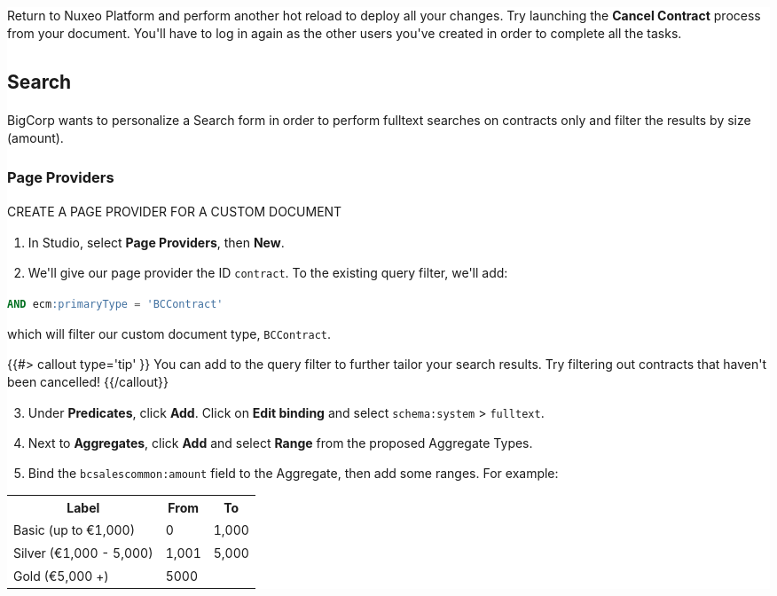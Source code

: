 Return to Nuxeo Platform and perform another hot reload to deploy all your changes. Try launching the **Cancel Contract** process from your document. You'll have to log in again as the other users you've created in order to complete all the tasks.

## Search

BigCorp wants to personalize a Search form in order to perform fulltext searches on contracts only and filter the results by size (amount).

### Page Providers

CREATE A PAGE PROVIDER FOR A CUSTOM DOCUMENT

1.  In Studio, select **Page Providers**, then **New**.

2.  We'll give our page provider the ID `contract`. To the existing query filter, we'll add:

```sql
AND ecm:primaryType = 'BCContract'
```
which will filter our custom document type, `BCContract`.

{{#> callout type='tip' }}
You can add to the query filter to further tailor your search results. Try filtering out contracts that haven't been cancelled!
{{/callout}}

3.  Under **Predicates**, click **Add**. Click on **Edit binding** and select `schema:system` > `fulltext`.

3.  Next to **Aggregates**, click **Add** and select **Range** from the proposed Aggregate Types.

4.  Bind the `bcsalescommon:amount` field to the Aggregate, then add some ranges. For example:

<div class="table-scroll">
  <table class="hover">
    <tbody>
      <tr>
        <th>Label</th>
        <th>From</th>
        <th>To</th>
      </tr>
      <tr>
        <td>Basic (up to €1,000)</td>
        <td>0</td>
        <td>1,000</td>
      </tr>
      <tr>
        <td>Silver (€1,000 - 5,000)</td>
        <td>1,001</td>
        <td>5,000</td>
      </tr>
      <tr>
        <td>Gold (€5,000 +)</td>
        <td>5000</td>
        <td></td>
      </tr>
    </tbody>
  </table>
</div>
